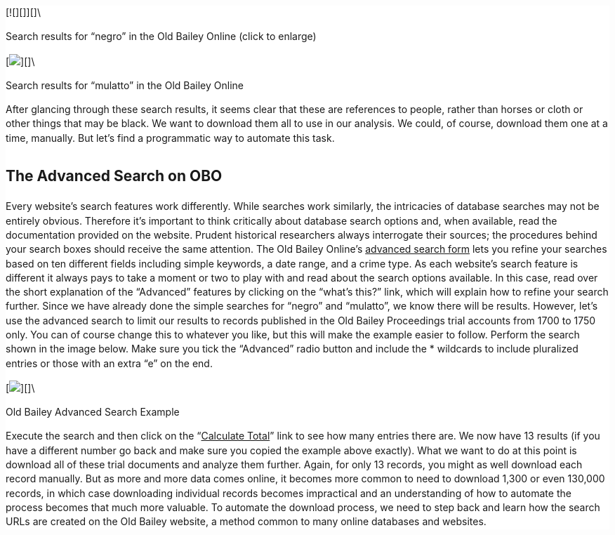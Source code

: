 [![][]][]\

Search results for “negro” in the Old Bailey Online (click to enlarge)

[![][1]][]\

Search results for “mulatto” in the Old Bailey Online

After glancing through these search results, it seems clear that these
are references to people, rather than horses or cloth or other things
that may be black. We want to download them all to use in our analysis.
We could, of course, download them one at a time, manually. But let’s
find a programmatic way to automate this task.

The Advanced Search on OBO
--------------------------

Every website’s search features work differently. While searches work
similarly, the intricacies of database searches may not be entirely
obvious. Therefore it’s important to think critically about database
search options and, when available, read the documentation provided on
the website. Prudent historical researchers always interrogate their
sources; the procedures behind your search boxes should receive the same
attention. The Old Bailey Online’s [advanced search form][] lets you
refine your searches based on ten different fields including simple
keywords, a date range, and a crime type. As each website’s search
feature is different it always pays to take a moment or two to play with
and read about the search options available. In this case, read over the
short explanation of the “Advanced” features by clicking on the “what’s
this?” link, which will explain how to refine your search further. Since
we have already done the simple searches for “negro” and “mulatto”, we
know there will be results. However, let’s use the advanced search to
limit our results to records published in the Old Bailey Proceedings
trial accounts from 1700 to 1750 only. You can of course change this to
whatever you like, but this will make the example easier to follow.
Perform the search shown in the image below. Make sure you tick the
“Advanced” radio button and include the \* wildcards to include
pluralized entries or those with an extra “e” on the end.

[![][2]][]\

Old Bailey Advanced Search Example

Execute the search and then click on the “[Calculate Total][]” link to
see how many entries there are. We now have 13 results (if you have a
different number go back and make sure you copied the example above
exactly). What we want to do at this point is download all of these
trial documents and analyze them further. Again, for only 13 records,
you might as well download each record manually. But as more and more
data comes online, it becomes more common to need to download 1,300 or
even 130,000 records, in which case downloading individual records
becomes impractical and an understanding of how to automate the process
becomes that much more valuable. To automate the download process, we
need to step back and learn how the search URLs are created on the Old
Bailey website, a method common to many online databases and websites.


  [Old Bailey Online]: http://www.oldbaileyonline.org/
  [Automated Downloading with WGET]: http://programminghistorian.org/lessons/automated-downloading-with-wget
  [Benjamin Bowsey’s case]: http://www.oldbaileyonline.org/browse.jsp?id=t17800628-33&div=t17800628-33
  [1]: http://programminghistorian.org/wp-content/uploads/2012/11/SearchResultsMulatto.png
  [advanced search form]: http://www.oldbaileyonline.org/forms/formMain.jsp
  [2]: http://programminghistorian.org/wp-content/uploads/2012/11/AdvancedSearchExample.png
  [Calculate Total]: http://www.oldbaileyonline.org/search.jsp?foo=bar&form=searchHomePage&_divs_fulltext=mulatto*+negro*&kwparse=advanced&_divs_div0Type_div1Type=sessionsPaper%7CtrialAccount&fromYear=1700&fromMonth=00&toYear=1750&toMonth=99&start=0&count=0
  [Viewing HTML Files]: /lessons/viewing-html-files
  [Working with Webpages]: /lessons/working-with-web-pages
  [From HTML to a List of Words 2]: /lessons/from-html-to-list-of-words-2
  [modulo]: http://docs.python.org/release/2.5.2/ref/binary.html
  [range]: http://docs.python.org/2/tutorial/controlflow.html#the-range-function
  [regular expressions]: http://docs.python.org/2/library/re.html
  [Counting Frequencies]: /lessons/counting-frequencies
  [time out]: http://www.checkupdown.com/status/E408.html
  [try / except]: http://docs.python.org/tutorial/errors.html